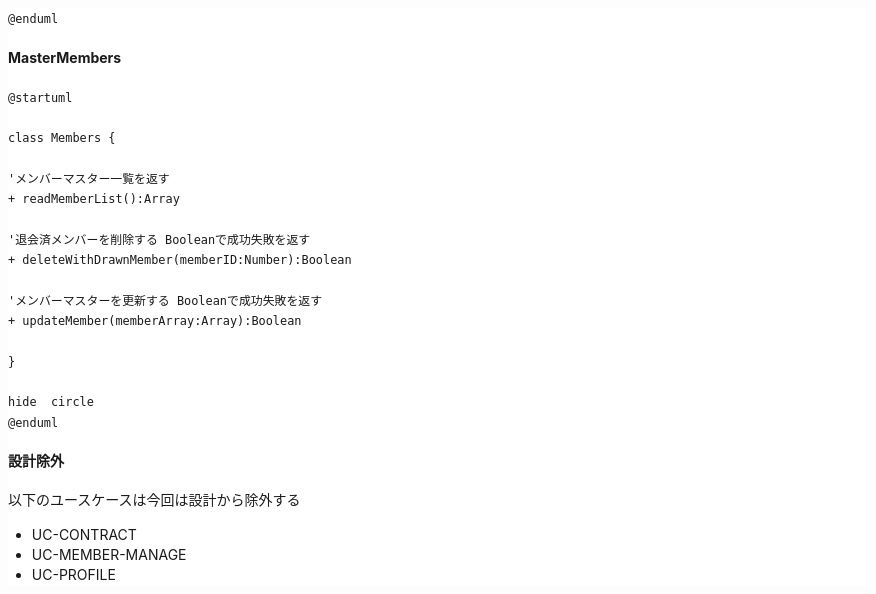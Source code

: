 ```plantuml
@enduml
```

#### MasterMembers

```plantuml
@startuml

class Members {

'メンバーマスター一覧を返す
+ readMemberList():Array

'退会済メンバーを削除する Booleanで成功失敗を返す
+ deleteWithDrawnMember(memberID:Number):Boolean

'メンバーマスターを更新する Booleanで成功失敗を返す
+ updateMember(memberArray:Array):Boolean

}

hide  circle
@enduml
```

#### 設計除外

以下のユースケースは今回は設計から除外する

- UC-CONTRACT
- UC-MEMBER-MANAGE
- UC-PROFILE


